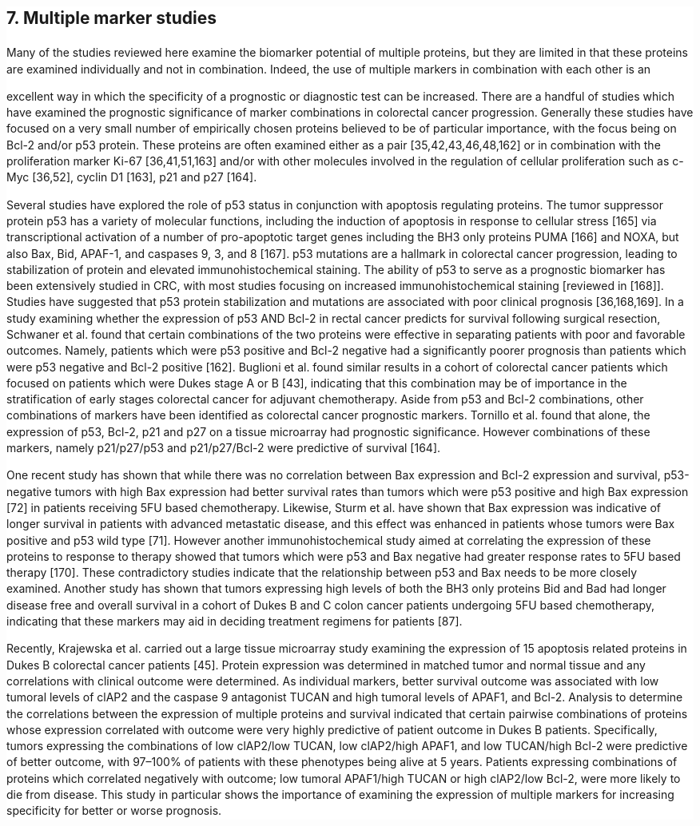 ## 7. Multiple marker studies

Many of the studies reviewed here examine the biomarker potential of multiple proteins, but they are limited in that these proteins are examined individually and not in combination. Indeed, the use of multiple markers in combination with each other is an

excellent way in which the specificity of a prognostic or diagnostic test can be increased. There are a handful of studies which have examined the prognostic significance of marker combinations in colorectal cancer progression. Generally these studies have focused on a very small number of empirically chosen proteins believed to be of particular importance, with the focus being on Bcl-2 and/or p53 protein. These proteins are often examined either as a pair [35,42,43,46,48,162] or in combination with the proliferation marker Ki-67 [36,41,51,163] and/or with other molecules involved in the regulation of cellular proliferation such as c-Myc [36,52], cyclin D1 [163], p21 and p27 [164].

Several studies have explored the role of p53 status in conjunction with apoptosis regulating proteins. The tumor suppressor protein p53 has a variety of molecular functions, including the induction of apoptosis in response to cellular stress [165] via transcriptional activation of a number of pro-apoptotic target genes including the BH3 only proteins PUMA [166] and NOXA, but also Bax, Bid, APAF-1, and caspases 9, 3, and 8 [167]. p53 mutations are a hallmark in colorectal cancer progression, leading to stabilization of protein and elevated immunohistochemical staining. The ability of p53 to serve as a prognostic biomarker has been extensively studied in CRC, with most studies focusing on increased immunohistochemical staining [reviewed in [168]]. Studies have suggested that p53 protein stabilization and mutations are associated with poor clinical prognosis [36,168,169]. In a study examining whether the expression of p53 AND Bcl-2 in rectal cancer predicts for survival following surgical resection, Schwaner et al. found that certain combinations of the two proteins were effective in separating patients with poor and favorable outcomes. Namely, patients which were p53 positive and Bcl-2 negative had a significantly poorer prognosis than patients which were p53 negative and Bcl-2 positive [162]. Buglioni et al. found similar results in a cohort of colorectal cancer patients which focused on patients which were Dukes stage A or B [43], indicating that this combination may be of importance in the stratification of early stages colorectal cancer for adjuvant chemotherapy. Aside from p53 and Bcl-2 combinations, other combinations of markers have been identified as colorectal cancer prognostic markers. Tornillo et al. found that alone, the expression of p53, Bcl-2, p21 and p27 on a tissue microarray had prognostic significance. However combinations of these markers, namely p21/p27/p53 and p21/p27/Bcl-2 were predictive of survival [164].

One recent study has shown that while there was no correlation between Bax expression and Bcl-2 expression and survival, p53-negative tumors with high Bax expression had better survival rates than tumors which were p53 positive and high Bax expression [72] in patients receiving 5FU based chemotherapy. Likewise, Sturm et al. have shown that Bax expression was indicative of longer survival in patients with advanced metastatic disease, and this effect was enhanced in patients whose tumors were Bax positive and p53 wild type [71]. However another immunohistochemical study aimed at correlating the expression of these proteins to response to therapy showed that tumors which were p53 and Bax negative had greater response rates to 5FU based therapy [170]. These contradictory studies indicate that the relationship between p53 and Bax needs to be more closely examined. Another study has shown that tumors expressing high levels of both the BH3 only proteins Bid and Bad had longer disease free and overall survival in a cohort of Dukes B and C colon cancer patients undergoing 5FU based chemotherapy, indicating that these markers may aid in deciding treatment regimens for patients [87].

Recently, Krajewska et al. carried out a large tissue microarray study examining the expression of 15 apoptosis related proteins in Dukes B colorectal cancer patients [45]. Protein expression was determined in matched tumor and normal tissue and any correlations with clinical outcome were determined. As individual markers, better survival outcome was associated with low tumoral levels of clAP2 and the caspase 9 antagonist TUCAN and high tumoral levels of APAF1, and Bcl-2. Analysis to determine the correlations between the expression of multiple proteins and survival indicated that certain pairwise combinations of proteins whose expression correlated with outcome were very highly predictive of patient outcome in Dukes B patients. Specifically, tumors expressing the combinations of low clAP2/low TUCAN, low clAP2/high APAF1, and low TUCAN/high Bcl-2 were predictive of better outcome, with 97–100% of patients with these phenotypes being alive at 5 years. Patients expressing combinations of proteins which correlated negatively with outcome; low tumoral APAF1/high TUCAN or high clAP2/low Bcl-2, were more likely to die from disease. This study in particular shows the importance of examining the expression of multiple markers for increasing specificity for better or worse prognosis.
